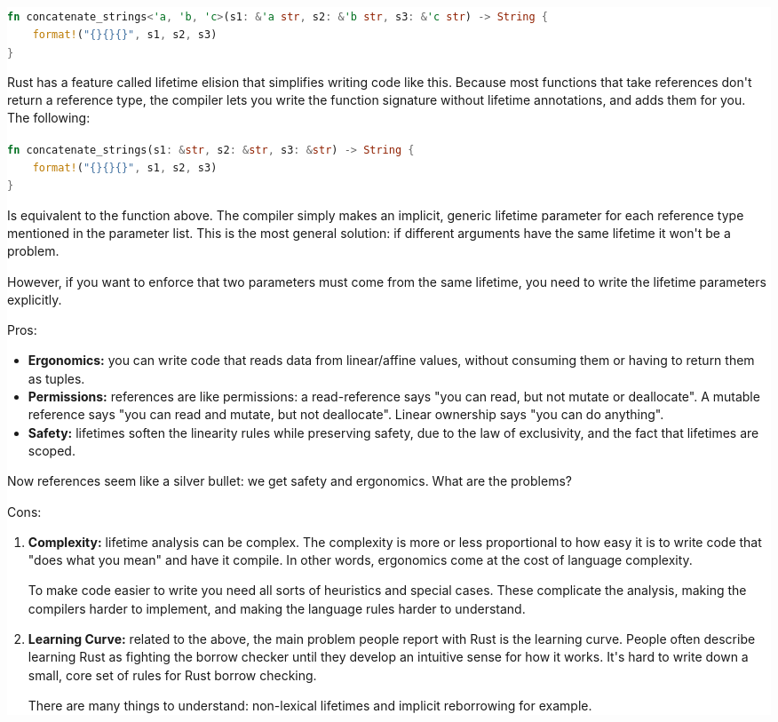 ```rust
fn concatenate_strings<'a, 'b, 'c>(s1: &'a str, s2: &'b str, s3: &'c str) -> String {
    format!("{}{}{}", s1, s2, s3)
}
```

Rust has a feature called lifetime elision that simplifies writing code like
this. Because most functions that take references don't return a reference type,
the compiler lets you write the function signature without lifetime annotations,
and adds them for you. The following:

```rust
fn concatenate_strings(s1: &str, s2: &str, s3: &str) -> String {
    format!("{}{}{}", s1, s2, s3)
}
```

Is equivalent to the function above. The compiler simply makes an implicit,
generic lifetime parameter for each reference type mentioned in the parameter
list. This is the most general solution: if different arguments have the same
lifetime it won't be a problem.

However, if you want to enforce that two parameters must come from the same
lifetime, you need to write the lifetime parameters explicitly.

Pros:

- **Ergonomics:** you can write code that reads data from linear/affine values,
  without consuming them or having to return them as tuples.
- **Permissions:** references are like permissions: a read-reference says "you
  can read, but not mutate or deallocate". A mutable reference says "you can
  read and mutate, but not deallocate". Linear ownership says "you can do
  anything".
- **Safety:** lifetimes soften the linearity rules while preserving safety, due
  to the law of exclusivity, and the fact that lifetimes are scoped.

Now references seem like a silver bullet: we get safety and ergonomics. What are
the problems?

Cons:

1. **Complexity:** lifetime analysis can be complex. The complexity is more or
   less proportional to how easy it is to write code that "does what you mean"
   and have it compile. In other words, ergonomics come at the cost of language
   complexity.

   To make code easier to write you need all sorts of heuristics and special
   cases. These complicate the analysis, making the compilers harder to
   implement, and making the language rules harder to understand.

2. **Learning Curve:** related to the above, the main problem people report with
   Rust is the learning curve. People often describe learning Rust as fighting
   the borrow checker until they develop an intuitive sense for how it
   works. It's hard to write down a small, core set of rules for Rust borrow
   checking.

   There are many things to understand: non-lexical lifetimes and implicit
   reborrowing for example.

